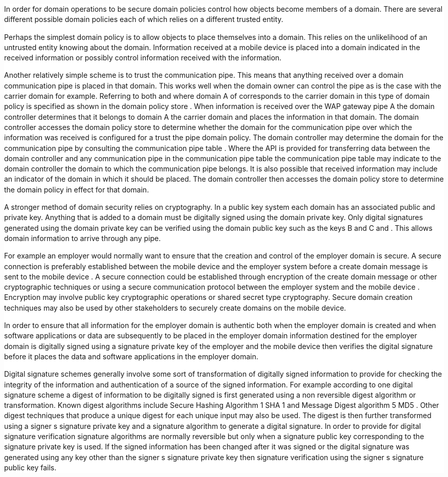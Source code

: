 In order for domain operations to be secure domain policies control how objects become members of a domain. There are several different possible domain policies each of which relies on a different trusted entity.

Perhaps the simplest domain policy is to allow objects to place themselves into a domain. This relies on the unlikelihood of an untrusted entity knowing about the domain. Information received at a mobile device is placed into a domain indicated in the received information or possibly control information received with the information.

Another relatively simple scheme is to trust the communication pipe. This means that anything received over a domain communication pipe is placed in that domain. This works well when the domain owner can control the pipe as is the case with the carrier domain for example. Referring to both and where domain A of corresponds to the carrier domain in this type of domain policy is specified as shown in the domain policy store . When information is received over the WAP gateway pipe A the domain controller determines that it belongs to domain A the carrier domain and places the information in that domain. The domain controller accesses the domain policy store to determine whether the domain for the communication pipe over which the information was received is configured for a trust the pipe domain policy. The domain controller may determine the domain for the communication pipe by consulting the communication pipe table . Where the API is provided for transferring data between the domain controller and any communication pipe in the communication pipe table the communication pipe table may indicate to the domain controller the domain to which the communication pipe belongs. It is also possible that received information may include an indicator of the domain in which it should be placed. The domain controller then accesses the domain policy store to determine the domain policy in effect for that domain.

A stronger method of domain security relies on cryptography. In a public key system each domain has an associated public and private key. Anything that is added to a domain must be digitally signed using the domain private key. Only digital signatures generated using the domain private key can be verified using the domain public key such as the keys B and C and . This allows domain information to arrive through any pipe.

For example an employer would normally want to ensure that the creation and control of the employer domain is secure. A secure connection is preferably established between the mobile device and the employer system before a create domain message is sent to the mobile device . A secure connection could be established through encryption of the create domain message or other cryptographic techniques or using a secure communication protocol between the employer system and the mobile device . Encryption may involve public key cryptographic operations or shared secret type cryptography. Secure domain creation techniques may also be used by other stakeholders to securely create domains on the mobile device.

In order to ensure that all information for the employer domain is authentic both when the employer domain is created and when software applications or data are subsequently to be placed in the employer domain information destined for the employer domain is digitally signed using a signature private key of the employer and the mobile device then verifies the digital signature before it places the data and software applications in the employer domain.

Digital signature schemes generally involve some sort of transformation of digitally signed information to provide for checking the integrity of the information and authentication of a source of the signed information. For example according to one digital signature scheme a digest of information to be digitally signed is first generated using a non reversible digest algorithm or transformation. Known digest algorithms include Secure Hashing Algorithm 1 SHA 1 and Message Digest algorithm 5 MD5 . Other digest techniques that produce a unique digest for each unique input may also be used. The digest is then further transformed using a signer s signature private key and a signature algorithm to generate a digital signature. In order to provide for digital signature verification signature algorithms are normally reversible but only when a signature public key corresponding to the signature private key is used. If the signed information has been changed after it was signed or the digital signature was generated using any key other than the signer s signature private key then signature verification using the signer s signature public key fails.
